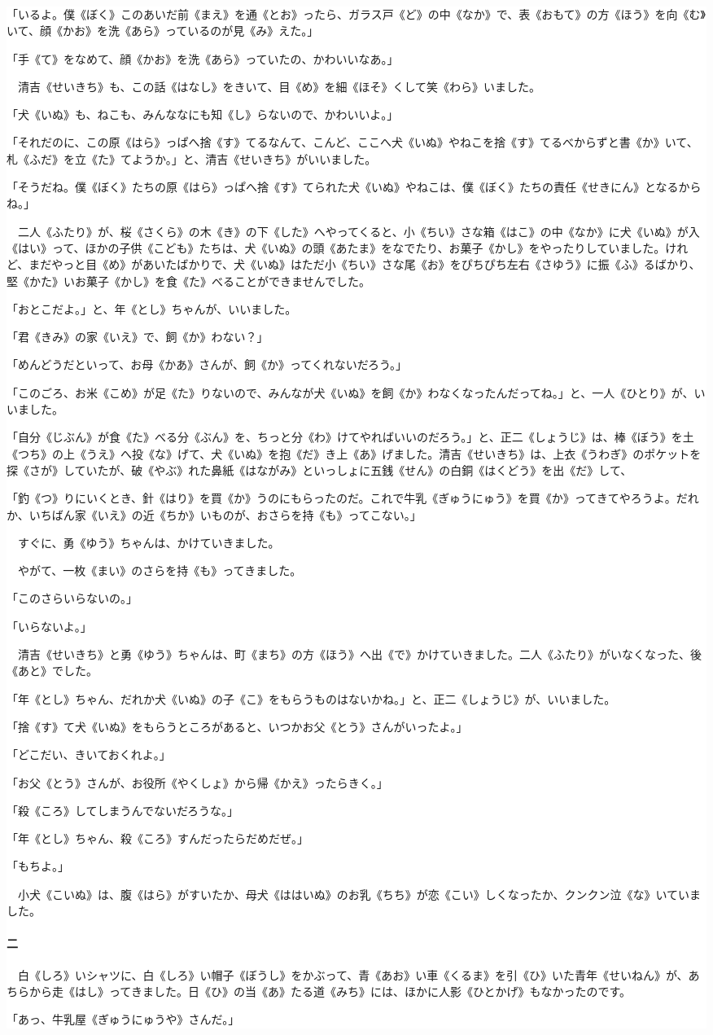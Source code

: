 「いるよ。僕《ぼく》このあいだ前《まえ》を通《とお》ったら、ガラス戸《ど》の中《なか》で、表《おもて》の方《ほう》を向《む》いて、顔《かお》を洗《あら》っているのが見《み》えた。」

「手《て》をなめて、顔《かお》を洗《あら》っていたの、かわいいなあ。」

　清吉《せいきち》も、この話《はなし》をきいて、目《め》を細《ほそ》くして笑《わら》いました。

「犬《いぬ》も、ねこも、みんななにも知《し》らないので、かわいいよ。」

「それだのに、この原《はら》っぱへ捨《す》てるなんて、こんど、ここへ犬《いぬ》やねこを捨《す》てるべからずと書《か》いて、札《ふだ》を立《た》てようか。」と、清吉《せいきち》がいいました。

「そうだね。僕《ぼく》たちの原《はら》っぱへ捨《す》てられた犬《いぬ》やねこは、僕《ぼく》たちの責任《せきにん》となるからね。」

　二人《ふたり》が、桜《さくら》の木《き》の下《した》へやってくると、小《ちい》さな箱《はこ》の中《なか》に犬《いぬ》が入《はい》って、ほかの子供《こども》たちは、犬《いぬ》の頭《あたま》をなでたり、お菓子《かし》をやったりしていました。けれど、まだやっと目《め》があいたばかりで、犬《いぬ》はただ小《ちい》さな尾《お》をぴちぴち左右《さゆう》に振《ふ》るばかり、堅《かた》いお菓子《かし》を食《た》べることができませんでした。

「おとこだよ。」と、年《とし》ちゃんが、いいました。

「君《きみ》の家《いえ》で、飼《か》わない？」

「めんどうだといって、お母《かあ》さんが、飼《か》ってくれないだろう。」

「このごろ、お米《こめ》が足《た》りないので、みんなが犬《いぬ》を飼《か》わなくなったんだってね。」と、一人《ひとり》が、いいました。

「自分《じぶん》が食《た》べる分《ぶん》を、ちっと分《わ》けてやればいいのだろう。」と、正二《しょうじ》は、棒《ぼう》を土《つち》の上《うえ》へ投《な》げて、犬《いぬ》を抱《だ》き上《あ》げました。清吉《せいきち》は、上衣《うわぎ》のポケットを探《さが》していたが、破《やぶ》れた鼻紙《はながみ》といっしょに五銭《せん》の白銅《はくどう》を出《だ》して、

「釣《つ》りにいくとき、針《はり》を買《か》うのにもらったのだ。これで牛乳《ぎゅうにゅう》を買《か》ってきてやろうよ。だれか、いちばん家《いえ》の近《ちか》いものが、おさらを持《も》ってこない。」

　すぐに、勇《ゆう》ちゃんは、かけていきました。

　やがて、一枚《まい》のさらを持《も》ってきました。

「このさらいらないの。」

「いらないよ。」

　清吉《せいきち》と勇《ゆう》ちゃんは、町《まち》の方《ほう》へ出《で》かけていきました。二人《ふたり》がいなくなった、後《あと》でした。

「年《とし》ちゃん、だれか犬《いぬ》の子《こ》をもらうものはないかね。」と、正二《しょうじ》が、いいました。

「捨《す》て犬《いぬ》をもらうところがあると、いつかお父《とう》さんがいったよ。」

「どこだい、きいておくれよ。」

「お父《とう》さんが、お役所《やくしょ》から帰《かえ》ったらきく。」

「殺《ころ》してしまうんでないだろうな。」

「年《とし》ちゃん、殺《ころ》すんだったらだめだぜ。」

「もちよ。」

　小犬《こいぬ》は、腹《はら》がすいたか、母犬《ははいぬ》のお乳《ちち》が恋《こい》しくなったか、クンクン泣《な》いていました。



#### 二




　白《しろ》いシャツに、白《しろ》い帽子《ぼうし》をかぶって、青《あお》い車《くるま》を引《ひ》いた青年《せいねん》が、あちらから走《はし》ってきました。日《ひ》の当《あ》たる道《みち》には、ほかに人影《ひとかげ》もなかったのです。

「あっ、牛乳屋《ぎゅうにゅうや》さんだ。」
